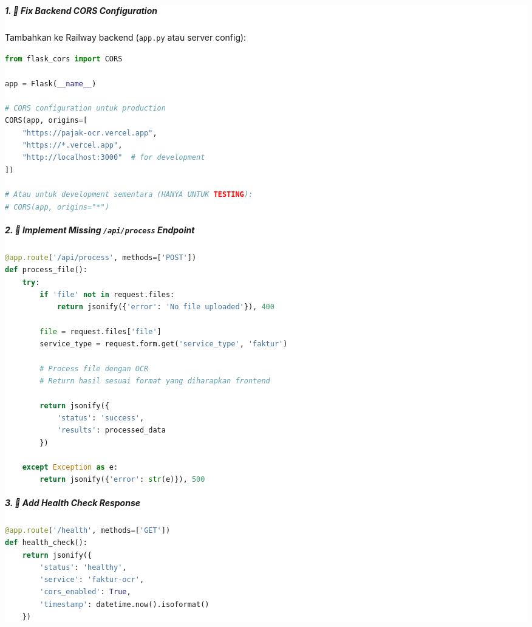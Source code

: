 ##### **1. 🔧 Fix Backend CORS Configuration**
Tambahkan ke Railway backend (`app.py` atau server config):

```python
from flask_cors import CORS

app = Flask(__name__)

# CORS configuration untuk production
CORS(app, origins=[
    "https://pajak-ocr.vercel.app",
    "https://*.vercel.app",
    "http://localhost:3000"  # for development
])

# Atau untuk development sementara (HANYA UNTUK TESTING):
# CORS(app, origins="*")
```

##### **2. 🚀 Implement Missing `/api/process` Endpoint**
```python
@app.route('/api/process', methods=['POST'])
def process_file():
    try:
        if 'file' not in request.files:
            return jsonify({'error': 'No file uploaded'}), 400
            
        file = request.files['file']
        service_type = request.form.get('service_type', 'faktur')
        
        # Process file dengan OCR
        # Return hasil sesuai format yang diharapkan frontend
        
        return jsonify({
            'status': 'success',
            'results': processed_data
        })
        
    except Exception as e:
        return jsonify({'error': str(e)}), 500
```

##### **3. 🏥 Add Health Check Response**
```python
@app.route('/health', methods=['GET'])
def health_check():
    return jsonify({
        'status': 'healthy',
        'service': 'faktur-ocr',
        'cors_enabled': True,
        'timestamp': datetime.now().isoformat()
    })
```
